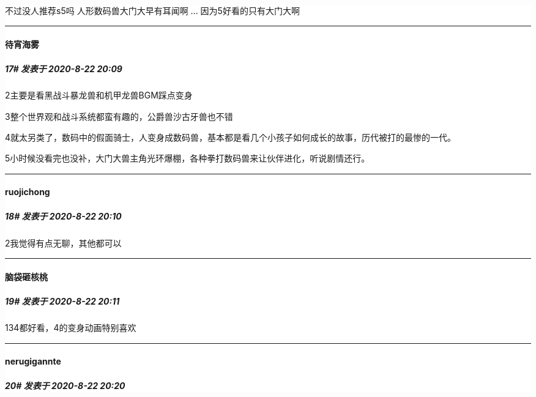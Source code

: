 
不过没人推荐s5吗 人形数码兽大门大早有耳闻啊 ...</blockquote>
因为5好看的只有大门大啊







-----

####  待宵海雾  
##### 17#       发表于 2020-8-22 20:09




2主要是看黑战斗暴龙兽和机甲龙兽BGM踩点变身

3整个世界观和战斗系统都蛮有趣的，公爵兽沙古牙兽也不错

4就太另类了，数码中的假面骑士，人变身成数码兽，基本都是看几个小孩子如何成长的故事，历代被打的最惨的一代。

5小时候没看完也没补，大门大兽主角光环爆棚，各种拳打数码兽来让伙伴进化，听说剧情还行。







-----

####  ruojichong  
##### 18#       发表于 2020-8-22 20:10




2我觉得有点无聊，其他都可以







-----

####  脑袋砸核桃  
##### 19#       发表于 2020-8-22 20:11




134都好看，4的变身动画特别喜欢







-----

####  nerugigannte  
##### 20#       发表于 2020-8-22 20:20

